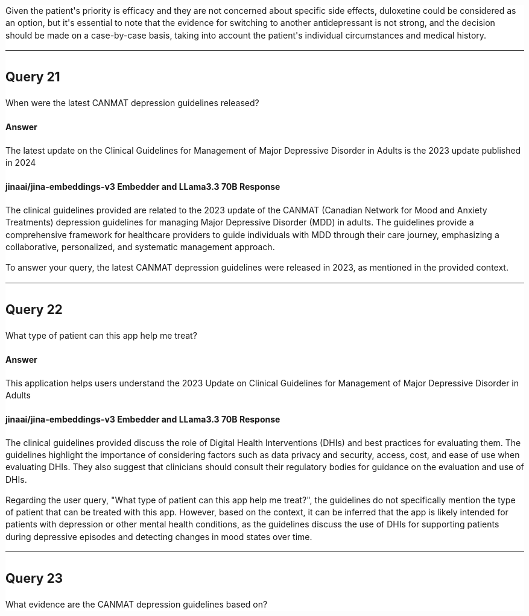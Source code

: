 Given the patient's priority is efficacy and they are not concerned about specific side effects, duloxetine could be considered as an option, but it's essential to note that the evidence for switching to another antidepressant is not strong, and the decision should be made on a case-by-case basis, taking into account the patient's individual circumstances and medical history.

---

## Query 21
When were the latest CANMAT depression guidelines released?

#### Answer
The latest update on the Clinical Guidelines for Management of Major Depressive Disorder in Adults is the 2023 update published in 2024

#### jinaai/jina-embeddings-v3 Embedder and LLama3.3 70B Response
The clinical guidelines provided are related to the 2023 update of the CANMAT (Canadian Network for Mood and Anxiety Treatments) depression guidelines for managing Major Depressive Disorder (MDD) in adults. The guidelines provide a comprehensive framework for healthcare providers to guide individuals with MDD through their care journey, emphasizing a collaborative, personalized, and systematic management approach.

To answer your query, the latest CANMAT depression guidelines were released in 2023, as mentioned in the provided context.

---

## Query 22
What type of patient can this app help me treat?

#### Answer
This application helps users understand the 2023 Update on Clinical Guidelines for Management of Major Depressive Disorder in Adults

#### jinaai/jina-embeddings-v3 Embedder and LLama3.3 70B Response
The clinical guidelines provided discuss the role of Digital Health Interventions (DHIs) and best practices for evaluating them. The guidelines highlight the importance of considering factors such as data privacy and security, access, cost, and ease of use when evaluating DHIs. They also suggest that clinicians should consult their regulatory bodies for guidance on the evaluation and use of DHIs.

Regarding the user query, "What type of patient can this app help me treat?", the guidelines do not specifically mention the type of patient that can be treated with this app. However, based on the context, it can be inferred that the app is likely intended for patients with depression or other mental health conditions, as the guidelines discuss the use of DHIs for supporting patients during depressive episodes and detecting changes in mood states over time.

---

## Query 23
What evidence are the CANMAT depression guidelines based on?
